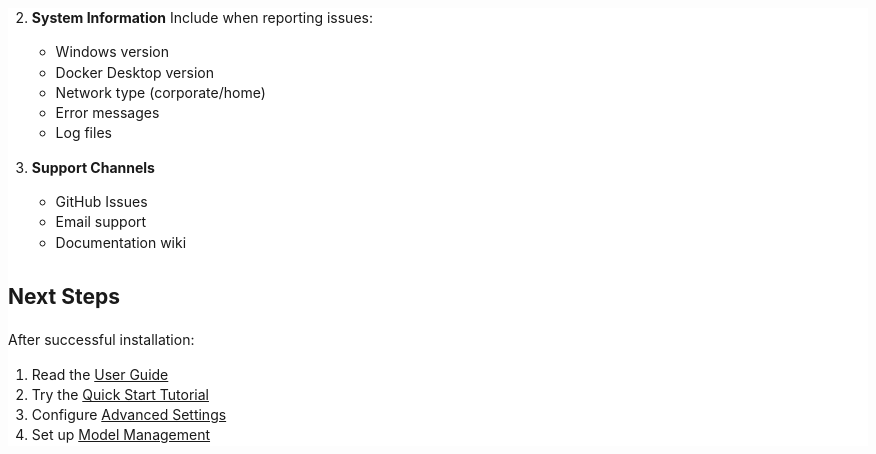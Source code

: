 2. **System Information**
   Include when reporting issues:
   - Windows version
   - Docker Desktop version
   - Network type (corporate/home)
   - Error messages
   - Log files

3. **Support Channels**
   - GitHub Issues
   - Email support
   - Documentation wiki

## Next Steps

After successful installation:
1. Read the [User Guide](USER_GUIDE.md)
2. Try the [Quick Start Tutorial](QUICK_START.md)
3. Configure [Advanced Settings](CONFIGURATION.md)
4. Set up [Model Management](MODELS.md)